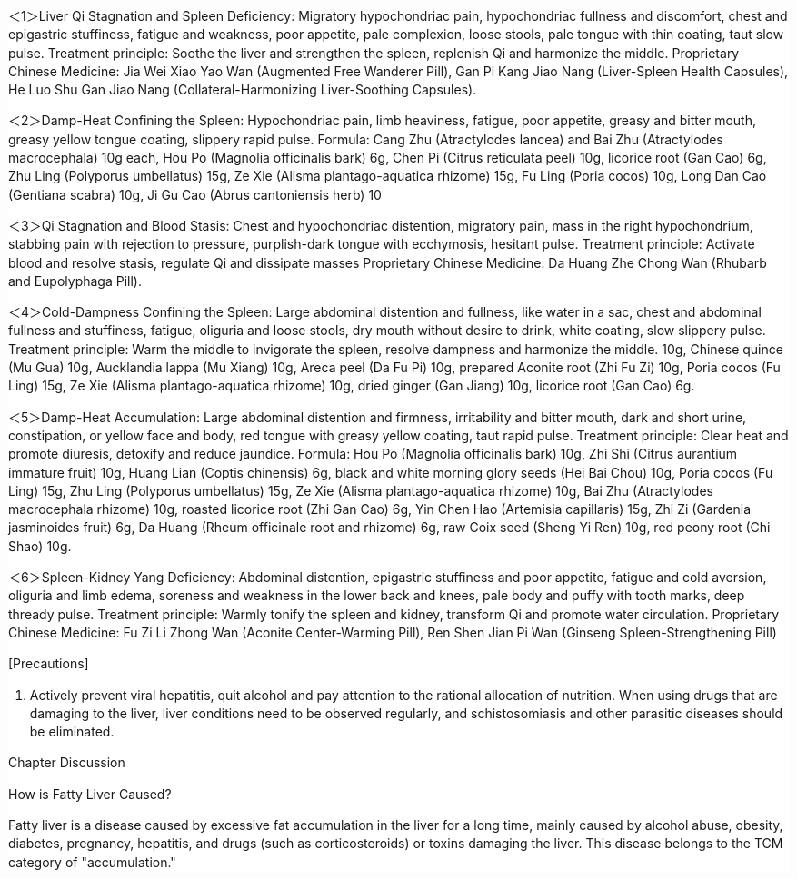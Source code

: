 ＜1＞Liver Qi Stagnation and Spleen Deficiency: Migratory hypochondriac pain, hypochondriac fullness and discomfort, chest and epigastric stuffiness, fatigue and weakness, poor appetite, pale complexion, loose stools, pale tongue with thin coating, taut slow pulse. Treatment principle: Soothe the liver and strengthen the spleen, replenish Qi and harmonize the middle. Proprietary Chinese Medicine: Jia Wei Xiao Yao Wan (Augmented Free Wanderer Pill), Gan Pi Kang Jiao Nang (Liver-Spleen Health Capsules), He Luo Shu Gan Jiao Nang (Collateral-Harmonizing Liver-Soothing Capsules).

＜2＞Damp-Heat Confining the Spleen: Hypochondriac pain, limb heaviness, fatigue, poor appetite, greasy and bitter mouth, greasy yellow tongue coating, slippery rapid pulse. Formula: Cang Zhu (Atractylodes lancea) and Bai Zhu (Atractylodes macrocephala) 10g each, Hou Po (Magnolia officinalis bark) 6g, Chen Pi (Citrus reticulata peel) 10g, licorice root (Gan Cao) 6g, Zhu Ling (Polyporus umbellatus) 15g, Ze Xie (Alisma plantago-aquatica rhizome) 15g, Fu Ling (Poria cocos) 10g, Long Dan Cao (Gentiana scabra) 10g, Ji Gu Cao (Abrus cantoniensis herb) 10

＜3＞Qi Stagnation and Blood Stasis: Chest and hypochondriac distention, migratory pain, mass in the right hypochondrium, stabbing pain with rejection to pressure, purplish-dark tongue with ecchymosis, hesitant pulse. Treatment principle: Activate blood and resolve stasis, regulate Qi and dissipate masses Proprietary Chinese Medicine: Da Huang Zhe Chong Wan (Rhubarb and Eupolyphaga Pill).

＜4＞Cold-Dampness Confining the Spleen: Large abdominal distention and fullness, like water in a sac, chest and abdominal fullness and stuffiness, fatigue, oliguria and loose stools, dry mouth without desire to drink, white coating, slow slippery pulse. Treatment principle: Warm the middle to invigorate the spleen, resolve dampness and harmonize the middle. 10g, Chinese quince (Mu Gua) 10g, Aucklandia lappa (Mu Xiang) 10g, Areca peel (Da Fu Pi) 10g, prepared Aconite root (Zhi Fu Zi) 10g, Poria cocos (Fu Ling) 15g, Ze Xie (Alisma plantago-aquatica rhizome) 10g, dried ginger (Gan Jiang) 10g, licorice root (Gan Cao) 6g.

＜5＞Damp-Heat Accumulation: Large abdominal distention and firmness, irritability and bitter mouth, dark and short urine, constipation, or yellow face and body, red tongue with greasy yellow coating, taut rapid pulse. Treatment principle: Clear heat and promote diuresis, detoxify and reduce jaundice. Formula: Hou Po (Magnolia officinalis bark) 10g, Zhi Shi (Citrus aurantium immature fruit) 10g, Huang Lian (Coptis chinensis) 6g, black and white morning glory seeds (Hei Bai Chou) 10g, Poria cocos (Fu Ling) 15g, Zhu Ling (Polyporus umbellatus) 15g, Ze Xie (Alisma plantago-aquatica rhizome) 10g, Bai Zhu (Atractylodes macrocephala rhizome) 10g, roasted licorice root (Zhi Gan Cao) 6g, Yin Chen Hao (Artemisia capillaris) 15g, Zhi Zi (Gardenia jasminoides fruit) 6g, Da Huang (Rheum officinale root and rhizome) 6g, raw Coix seed (Sheng Yi Ren) 10g, red peony root (Chi Shao) 10g.

＜6＞Spleen-Kidney Yang Deficiency: Abdominal distention, epigastric stuffiness and poor appetite, fatigue and cold aversion, oliguria and limb edema, soreness and weakness in the lower back and knees, pale body and puffy with tooth marks, deep thready pulse. Treatment principle: Warmly tonify the spleen and kidney, transform Qi and promote water circulation. Proprietary Chinese Medicine: Fu Zi Li Zhong Wan (Aconite Center-Warming Pill), Ren Shen Jian Pi Wan (Ginseng Spleen-Strengthening Pill)

[Precautions]

1. Actively prevent viral hepatitis, quit alcohol and pay attention to the rational allocation of nutrition. When using drugs that are damaging to the liver, liver conditions need to be observed regularly, and schistosomiasis and other parasitic diseases should be eliminated.

Chapter Discussion

How is Fatty Liver Caused?

Fatty liver is a disease caused by excessive fat accumulation in the liver for a long time, mainly caused by alcohol abuse, obesity, diabetes, pregnancy, hepatitis, and drugs (such as corticosteroids) or toxins damaging the liver. This disease belongs to the TCM category of "accumulation."

